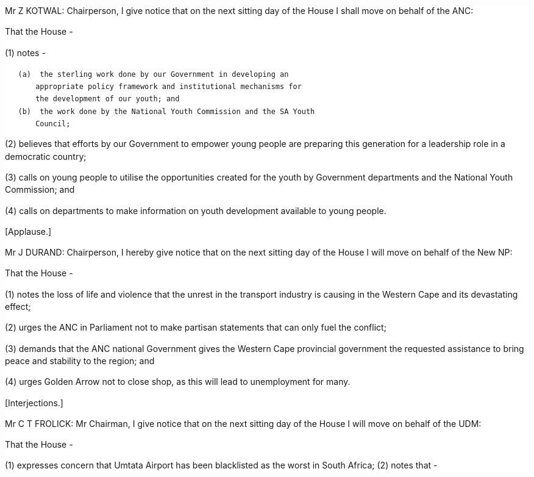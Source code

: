 Mr Z KOTWAL: Chairperson, I give notice that on the next sitting day of the
House I shall move on behalf of the ANC:


  That the House -


  (1) notes -


       (a)  the sterling work done by our Government in developing an
           appropriate policy framework and institutional mechanisms for
           the development of our youth; and
       (b)  the work done by the National Youth Commission and the SA Youth
           Council;


  (2) believes that efforts by our Government to empower young people are
       preparing this generation for a leadership role in a democratic
       country;


  (3) calls on young people to utilise the opportunities created for the
       youth by Government departments and the National Youth Commission;
       and


  (4) calls on departments to make information on youth development
       available to young people.

[Applause.]

Mr J DURAND: Chairperson, I hereby give notice that on the next sitting day
of the House I will move on behalf of the New NP:


  That the House -


  (1) notes the loss of life and violence that the unrest in the transport
       industry is causing in the Western Cape and its devastating effect;


  (2) urges the ANC in Parliament not to make partisan statements that can
       only fuel the conflict;


  (3) demands that the ANC national Government gives the Western Cape
       provincial government the requested assistance to bring peace and
       stability to the region; and


  (4) urges Golden Arrow not to close shop, as this will lead to
       unemployment for many.

[Interjections.]

Mr C T FROLICK: Mr Chairman, I give notice that on the next sitting day of
the House I will move on behalf of the UDM:


  That the House -


  (1) expresses concern that Umtata Airport has been blacklisted as the
       worst in South Africa;
  (2) notes that -
